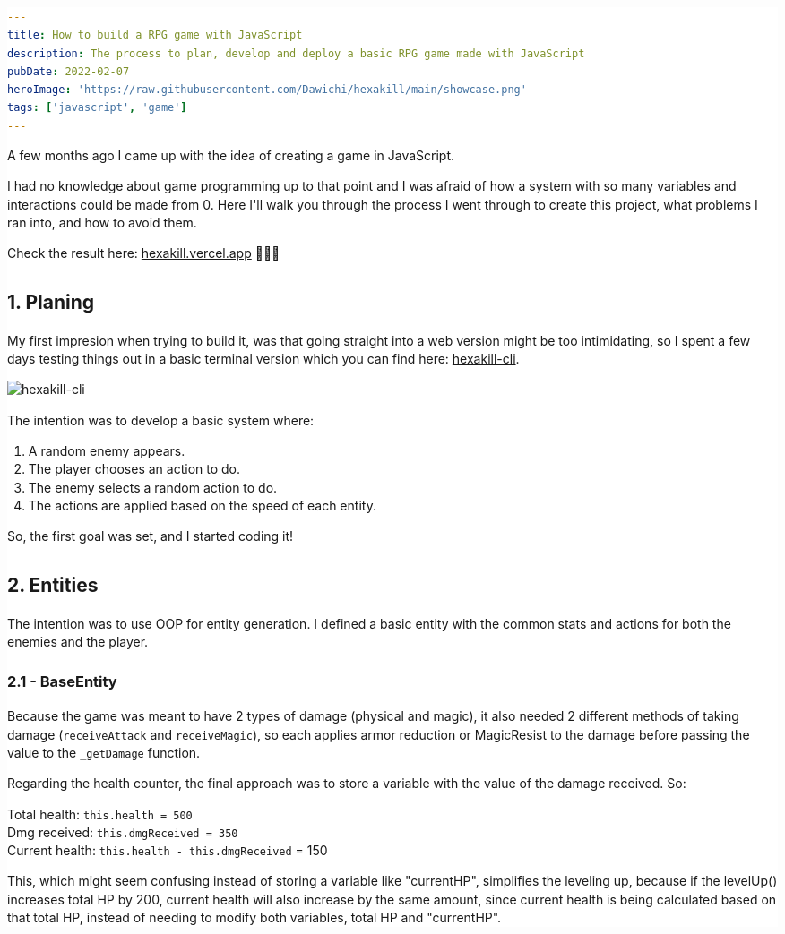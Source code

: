 ```yaml
---
title: How to build a RPG game with JavaScript
description: The process to plan, develop and deploy a basic RPG game made with JavaScript
pubDate: 2022-02-07
heroImage: 'https://raw.githubusercontent.com/Dawichi/hexakill/main/showcase.png'
tags: ['javascript', 'game']
---
```


A few months ago I came up with the idea of creating a game in JavaScript.

I had no knowledge about game programming up to that point and I was afraid of how a system with so many variables and interactions could be made from 0. Here I'll walk you through the process I went through to create this project, what problems I ran into, and how to avoid them.

Check the result here: [hexakill.vercel.app](https://hexakill.vercel.app) 🎉🎉🎉

## 1. Planing

My first impresion when trying to build it, was that going straight into a web version might be too intimidating, so I spent a few days testing things out in a basic terminal version which you can find here: [hexakill-cli](https://github.com/dawichi/hexakill-cli).

![hexakill-cli](https://raw.githubusercontent.com/dawichi/hexakill-cli/main/showcase3.png)

The intention was to develop a basic system where:

1. A random enemy appears.
2. The player chooses an action to do.
3. The enemy selects a random action to do.
4. The actions are applied based on the speed of each entity.

So, the first goal was set, and I started coding it!

## 2. Entities

The intention was to use OOP for entity generation. I defined a basic entity with the common stats and actions for both the enemies and the player.

### 2.1 - BaseEntity

Because the game was meant to have 2 types of damage (physical and magic), it also needed 2 different methods of taking damage (`receiveAttack` and `receiveMagic`), so each applies armor reduction or MagicResist to the damage before passing the value to the `_getDamage` function.

Regarding the health counter, the final approach was to store a variable with the value of the damage received. So:

Total health: `this.health = 500`  
Dmg received: `this.dmgReceived = 350`  
Current health: `this.health - this.dmgReceived` = 150

This, which might seem confusing instead of storing a variable like "currentHP", simplifies the leveling up, because if the levelUp() increases total HP by 200, current health will also increase by the same amount, since current health is being calculated based on that total HP, instead of needing to modify both variables, total HP and "currentHP".
